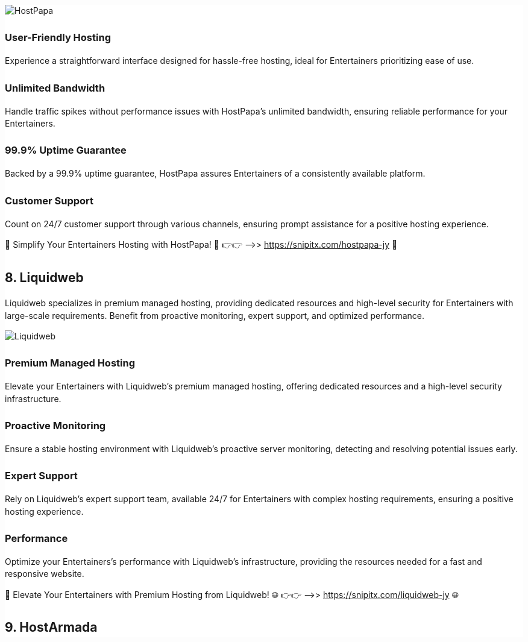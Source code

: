![HostPapa](https://i.imgur.com/ouDTkvl.jpeg "HostPapa Hosting")

### User-Friendly Hosting
Experience a straightforward interface designed for hassle-free hosting, ideal for Entertainers prioritizing ease of use.

### Unlimited Bandwidth
Handle traffic spikes without performance issues with HostPapa’s unlimited bandwidth, ensuring reliable performance for your Entertainers.

### 99.9% Uptime Guarantee
Backed by a 99.9% uptime guarantee, HostPapa assures Entertainers of a consistently available platform.

### Customer Support
Count on 24/7 customer support through various channels, ensuring prompt assistance for a positive hosting experience.

🌈 Simplify Your Entertainers Hosting with HostPapa! 🚀
👉👉 -->> https://snipitx.com/hostpapa-jy 🚀

## 8. Liquidweb

Liquidweb specializes in premium managed hosting, providing dedicated resources and high-level security for Entertainers with large-scale requirements. Benefit from proactive monitoring, expert support, and optimized performance.

![Liquidweb](https://i.imgur.com/4IvT9SC.jpeg "Liquidweb Hosting")

### Premium Managed Hosting
Elevate your Entertainers with Liquidweb’s premium managed hosting, offering dedicated resources and a high-level security infrastructure.

### Proactive Monitoring
Ensure a stable hosting environment with Liquidweb’s proactive server monitoring, detecting and resolving potential issues early.

### Expert Support
Rely on Liquidweb’s expert support team, available 24/7 for Entertainers with complex hosting requirements, ensuring a positive hosting experience.

### Performance
Optimize your Entertainers’s performance with Liquidweb’s infrastructure, providing the resources needed for a fast and responsive website.

🚀 Elevate Your Entertainers with Premium Hosting from Liquidweb! 🌐
👉👉 -->> https://snipitx.com/liquidweb-jy 🌐

## 9. HostArmada
